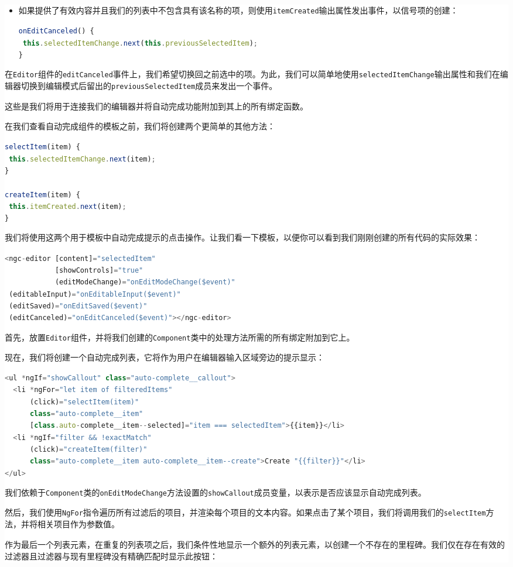 +   如果提供了有效内容并且我们的列表中不包含具有该名称的项，则使用`itemCreated`输出属性发出事件，以信号项的创建：

    ```js
    onEditCanceled() {
     this.selectedItemChange.next(this.previousSelectedItem);
    }
    ```

在`Editor`组件的`editCanceled`事件上，我们希望切换回之前选中的项。为此，我们可以简单地使用`selectedItemChange`输出属性和我们在编辑器切换到编辑模式后留出的`previousSelectedItem`成员来发出一个事件。

这些是我们将用于连接我们的编辑器并将自动完成功能附加到其上的所有绑定函数。

在我们查看自动完成组件的模板之前，我们将创建两个更简单的其他方法：

```js
selectItem(item) {
 this.selectedItemChange.next(item);
}

createItem(item) {
 this.itemCreated.next(item);
}
```

我们将使用这两个用于模板中自动完成提示的点击操作。让我们看一下模板，以便你可以看到我们刚刚创建的所有代码的实际效果：

```js
<ngc-editor [content]="selectedItem"
            [showControls]="true"
            (editModeChange)="onEditModeChange($event)"
 (editableInput)="onEditableInput($event)"
 (editSaved)="onEditSaved($event)"
 (editCanceled)="onEditCanceled($event)"></ngc-editor>
```

首先，放置`Editor`组件，并将我们创建的`Component`类中的处理方法所需的所有绑定附加到它上。

现在，我们将创建一个自动完成列表，它将作为用户在编辑器输入区域旁边的提示显示：

```js
<ul *ngIf="showCallout" class="auto-complete__callout">
  <li *ngFor="let item of filteredItems"
      (click)="selectItem(item)"
      class="auto-complete__item"
      [class.auto-complete__item--selected]="item === selectedItem">{{item}}</li>
  <li *ngIf="filter && !exactMatch"
      (click)="createItem(filter)"
      class="auto-complete__item auto-complete__item--create">Create "{{filter}}"</li>
</ul>
```

我们依赖于`Component`类的`onEditModeChange`方法设置的`showCallout`成员变量，以表示是否应该显示自动完成列表。

然后，我们使用`NgFor`指令遍历所有过滤后的项目，并渲染每个项目的文本内容。如果点击了某个项目，我们将调用我们的`selectItem`方法，并将相关项目作为参数值。

作为最后一个列表元素，在重复的列表项之后，我们条件性地显示一个额外的列表元素，以创建一个不存在的里程碑。我们仅在存在有效的过滤器且过滤器与现有里程碑没有精确匹配时显示此按钮：
